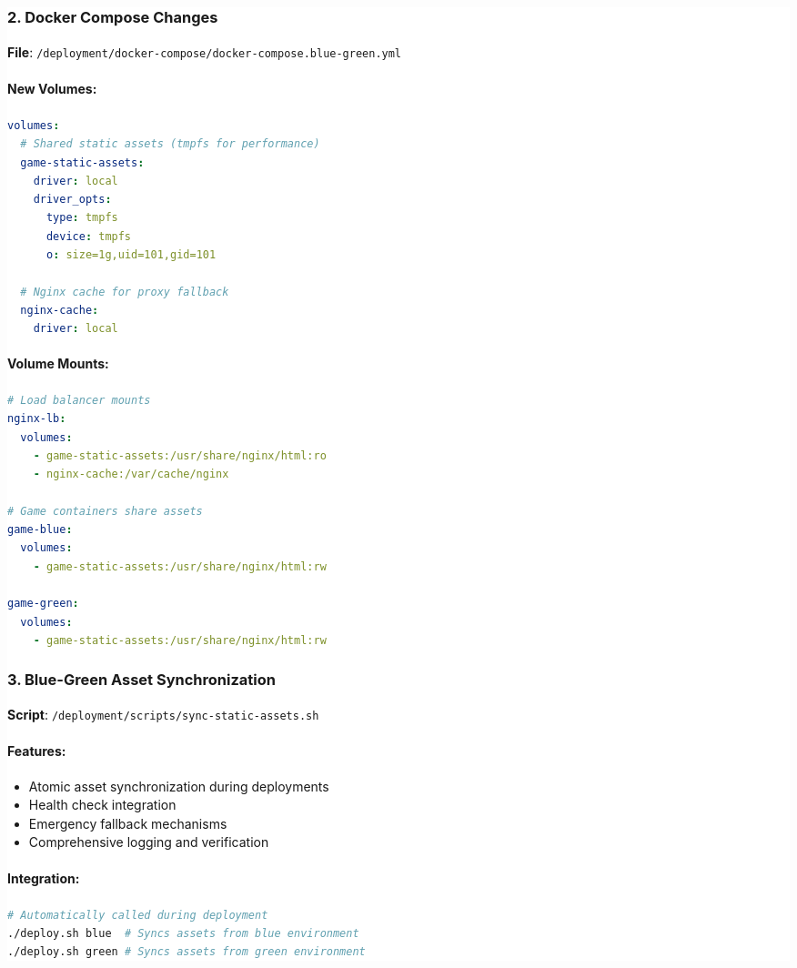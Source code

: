 ### 2. Docker Compose Changes

**File**: `/deployment/docker-compose/docker-compose.blue-green.yml`

#### New Volumes:

```yaml
volumes:
  # Shared static assets (tmpfs for performance)
  game-static-assets:
    driver: local
    driver_opts:
      type: tmpfs
      device: tmpfs
      o: size=1g,uid=101,gid=101
  
  # Nginx cache for proxy fallback
  nginx-cache:
    driver: local
```

#### Volume Mounts:

```yaml
# Load balancer mounts
nginx-lb:
  volumes:
    - game-static-assets:/usr/share/nginx/html:ro
    - nginx-cache:/var/cache/nginx

# Game containers share assets
game-blue:
  volumes:
    - game-static-assets:/usr/share/nginx/html:rw

game-green:
  volumes:
    - game-static-assets:/usr/share/nginx/html:rw
```

### 3. Blue-Green Asset Synchronization

**Script**: `/deployment/scripts/sync-static-assets.sh`

#### Features:
- Atomic asset synchronization during deployments
- Health check integration
- Emergency fallback mechanisms
- Comprehensive logging and verification

#### Integration:
```bash
# Automatically called during deployment
./deploy.sh blue  # Syncs assets from blue environment
./deploy.sh green # Syncs assets from green environment
```
